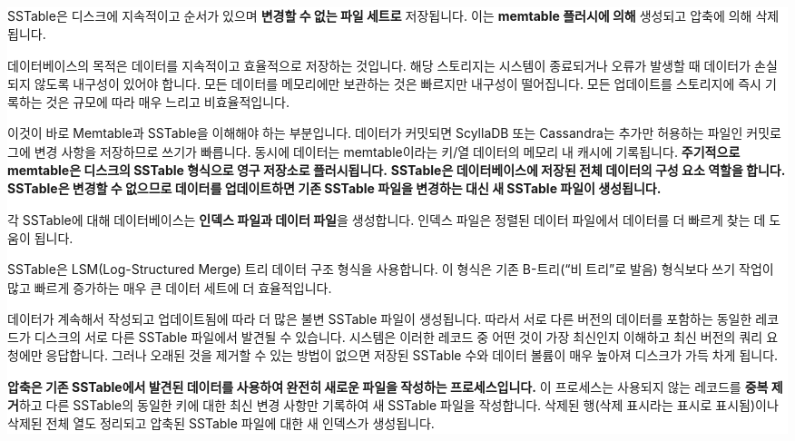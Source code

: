 SSTable은 디스크에 지속적이고 순서가 있으며 <b>변경할 수 없는 파일 세트로</b> 저장됩니다. 이는 <b>memtable 플러시에 의해</b> 생성되고 압축에 의해 삭제됩니다.

데이터베이스의 목적은 데이터를 지속적이고 효율적으로 저장하는 것입니다. 해당 스토리지는 시스템이 종료되거나 오류가 발생할 때 데이터가 손실되지 않도록 내구성이 있어야 합니다. 모든 데이터를 메모리에만 보관하는 것은 빠르지만 내구성이 떨어집니다. 모든 업데이트를 스토리지에 즉시 기록하는 것은 규모에 따라 매우 느리고 비효율적입니다.

이것이 바로 Memtable과 SSTable을 이해해야 하는 부분입니다. 데이터가 커밋되면 ScyllaDB 또는 Cassandra는 추가만 허용하는 파일인 커밋로그에 변경 사항을 저장하므로 쓰기가 빠릅니다. 동시에 데이터는 memtable이라는 키/열 데이터의 메모리 내 캐시에 기록됩니다. <b>주기적으로 memtable은 디스크의 SSTable 형식으로 영구 저장소로 플러시됩니다.</b> <b>SSTable은 데이터베이스에 저장된 전체 데이터의 구성 요소 역할을 합니다.</b> <b>SSTable은 변경할 수 없으므로 데이터를 업데이트하면 기존 SSTable 파일을 변경하는 대신 새 SSTable 파일이 생성됩니다.</b>

각 SSTable에 대해 데이터베이스는 <b>인덱스 파일과 데이터 파일</b>을 생성합니다. 인덱스 파일은 정렬된 데이터 파일에서 데이터를 더 빠르게 찾는 데 도움이 됩니다.

SSTable은 LSM(Log-Structured Merge) 트리 데이터 구조 형식을 사용합니다. 이 형식은 기존 B-트리(“비 트리”로 발음) 형식보다 쓰기 작업이 많고 빠르게 증가하는 매우 큰 데이터 세트에 더 효율적입니다.

데이터가 계속해서 작성되고 업데이트됨에 따라 더 많은 불변 SSTable 파일이 생성됩니다. 따라서 서로 다른 버전의 데이터를 포함하는 동일한 레코드가 디스크의 서로 다른 SSTable 파일에서 발견될 수 있습니다. 시스템은 이러한 레코드 중 어떤 것이 가장 최신인지 이해하고 최신 버전의 쿼리 요청에만 응답합니다. 그러나 오래된 것을 제거할 수 있는 방법이 없으면 저장된 SSTable 수와 데이터 볼륨이 매우 높아져 디스크가 가득 차게 됩니다.

<b>압축은 기존 SSTable에서 발견된 데이터를 사용하여 완전히 새로운 파일을 작성하는 프로세스입니다.</b> 이 프로세스는 사용되지 않는 레코드를 <b>중복 제거</b>하고 다른 SSTable의 동일한 키에 대한 최신 변경 사항만 기록하여 새 SSTable 파일을 작성합니다. 삭제된 행(삭제 표시라는 표시로 표시됨)이나 삭제된 전체 열도 정리되고 압축된 SSTable 파일에 대한 새 인덱스가 생성됩니다.
